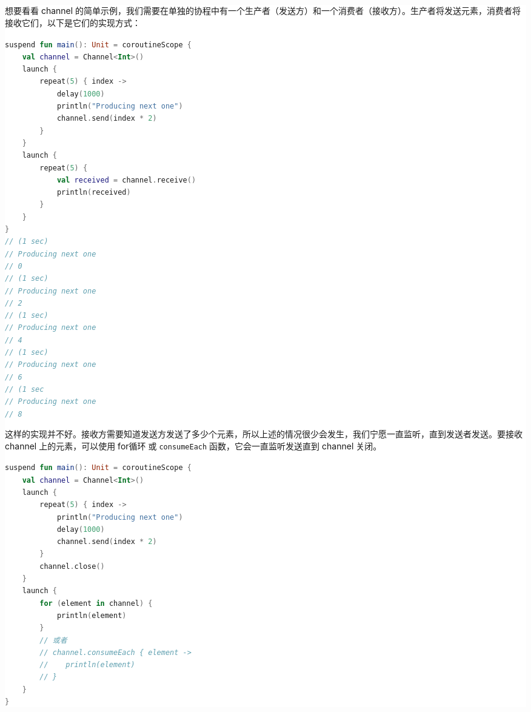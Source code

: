 想要看看 channel 的简单示例，我们需要在单独的协程中有一个生产者（发送方）和一个消费者（接收方）。生产者将发送元素，消费者将接收它们，以下是它们的实现方式：

```kotlin
suspend fun main(): Unit = coroutineScope {
    val channel = Channel<Int>()
    launch {
        repeat(5) { index ->
            delay(1000)
            println("Producing next one")
            channel.send(index * 2)
        }
    }
    launch {
        repeat(5) {
            val received = channel.receive()
            println(received)
        }
    }
}
// (1 sec)
// Producing next one
// 0
// (1 sec)
// Producing next one
// 2
// (1 sec)
// Producing next one
// 4
// (1 sec)
// Producing next one
// 6
// (1 sec
// Producing next one
// 8
```

这样的实现并不好。接收方需要知道发送方发送了多少个元素，所以上述的情况很少会发生，我们宁愿一直监听，直到发送者发送。要接收 channel 上的元素，可以使用 for循环 或 `consumeEach` 函数，它会一直监听发送直到 channel 关闭。

```kotlin
suspend fun main(): Unit = coroutineScope {
    val channel = Channel<Int>()
    launch {
        repeat(5) { index ->
            println("Producing next one")
            delay(1000)
            channel.send(index * 2)
        }
        channel.close()
    }
    launch {
        for (element in channel) {
            println(element)
        }
        // 或者
        // channel.consumeEach { element ->
        //    println(element)
        // }
    }
}
```
